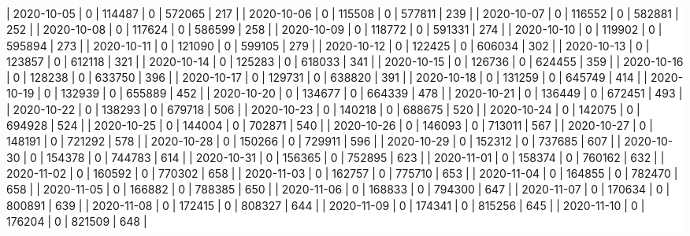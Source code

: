 | 2020-10-05 | 0 | 114487 | 0 | 572065 | 217 |
| 2020-10-06 | 0 | 115508 | 0 | 577811 | 239 |
| 2020-10-07 | 0 | 116552 | 0 | 582881 | 252 |
| 2020-10-08 | 0 | 117624 | 0 | 586599 | 258 |
| 2020-10-09 | 0 | 118772 | 0 | 591331 | 274 |
| 2020-10-10 | 0 | 119902 | 0 | 595894 | 273 |
| 2020-10-11 | 0 | 121090 | 0 | 599105 | 279 |
| 2020-10-12 | 0 | 122425 | 0 | 606034 | 302 |
| 2020-10-13 | 0 | 123857 | 0 | 612118 | 321 |
| 2020-10-14 | 0 | 125283 | 0 | 618033 | 341 |
| 2020-10-15 | 0 | 126736 | 0 | 624455 | 359 |
| 2020-10-16 | 0 | 128238 | 0 | 633750 | 396 |
| 2020-10-17 | 0 | 129731 | 0 | 638820 | 391 |
| 2020-10-18 | 0 | 131259 | 0 | 645749 | 414 |
| 2020-10-19 | 0 | 132939 | 0 | 655889 | 452 |
| 2020-10-20 | 0 | 134677 | 0 | 664339 | 478 |
| 2020-10-21 | 0 | 136449 | 0 | 672451 | 493 |
| 2020-10-22 | 0 | 138293 | 0 | 679718 | 506 |
| 2020-10-23 | 0 | 140218 | 0 | 688675 | 520 |
| 2020-10-24 | 0 | 142075 | 0 | 694928 | 524 |
| 2020-10-25 | 0 | 144004 | 0 | 702871 | 540 |
| 2020-10-26 | 0 | 146093 | 0 | 713011 | 567 |
| 2020-10-27 | 0 | 148191 | 0 | 721292 | 578 |
| 2020-10-28 | 0 | 150266 | 0 | 729911 | 596 |
| 2020-10-29 | 0 | 152312 | 0 | 737685 | 607 |
| 2020-10-30 | 0 | 154378 | 0 | 744783 | 614 |
| 2020-10-31 | 0 | 156365 | 0 | 752895 | 623 |
| 2020-11-01 | 0 | 158374 | 0 | 760162 | 632 |
| 2020-11-02 | 0 | 160592 | 0 | 770302 | 658 |
| 2020-11-03 | 0 | 162757 | 0 | 775710 | 653 |
| 2020-11-04 | 0 | 164855 | 0 | 782470 | 658 |
| 2020-11-05 | 0 | 166882 | 0 | 788385 | 650 |
| 2020-11-06 | 0 | 168833 | 0 | 794300 | 647 |
| 2020-11-07 | 0 | 170634 | 0 | 800891 | 639 |
| 2020-11-08 | 0 | 172415 | 0 | 808327 | 644 |
| 2020-11-09 | 0 | 174341 | 0 | 815256 | 645 |
| 2020-11-10 | 0 | 176204 | 0 | 821509 | 648 |
